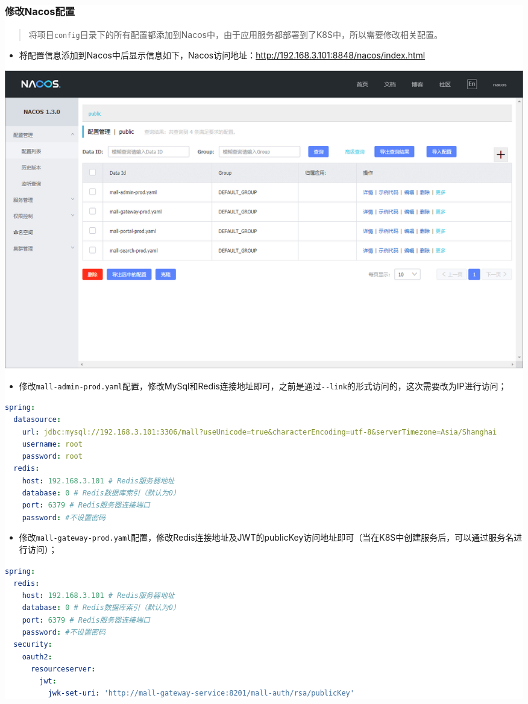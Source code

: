 ### 修改Nacos配置

> 将项目`config`目录下的所有配置都添加到Nacos中，由于应用服务都部署到了K8S中，所以需要修改相关配置。

- 将配置信息添加到Nacos中后显示信息如下，Nacos访问地址：http://192.168.3.101:8848/nacos/index.html

![](/img/mall/mall_swarm_deploy_k8s_03.png)

- 修改`mall-admin-prod.yaml`配置，修改MySql和Redis连接地址即可，之前是通过`--link`的形式访问的，这次需要改为IP进行访问；

```yaml
spring:
  datasource:
    url: jdbc:mysql://192.168.3.101:3306/mall?useUnicode=true&characterEncoding=utf-8&serverTimezone=Asia/Shanghai
    username: root
    password: root
  redis:
    host: 192.168.3.101 # Redis服务器地址
    database: 0 # Redis数据库索引（默认为0）
    port: 6379 # Redis服务器连接端口
    password: #不设置密码
```

- 修改`mall-gateway-prod.yaml`配置，修改Redis连接地址及JWT的publicKey访问地址即可（当在K8S中创建服务后，可以通过服务名进行访问）；

```yaml
spring:
  redis:
    host: 192.168.3.101 # Redis服务器地址
    database: 0 # Redis数据库索引（默认为0）
    port: 6379 # Redis服务器连接端口
    password: #不设置密码
  security:
    oauth2:
      resourceserver:
        jwt:
          jwk-set-uri: 'http://mall-gateway-service:8201/mall-auth/rsa/publicKey'
```
